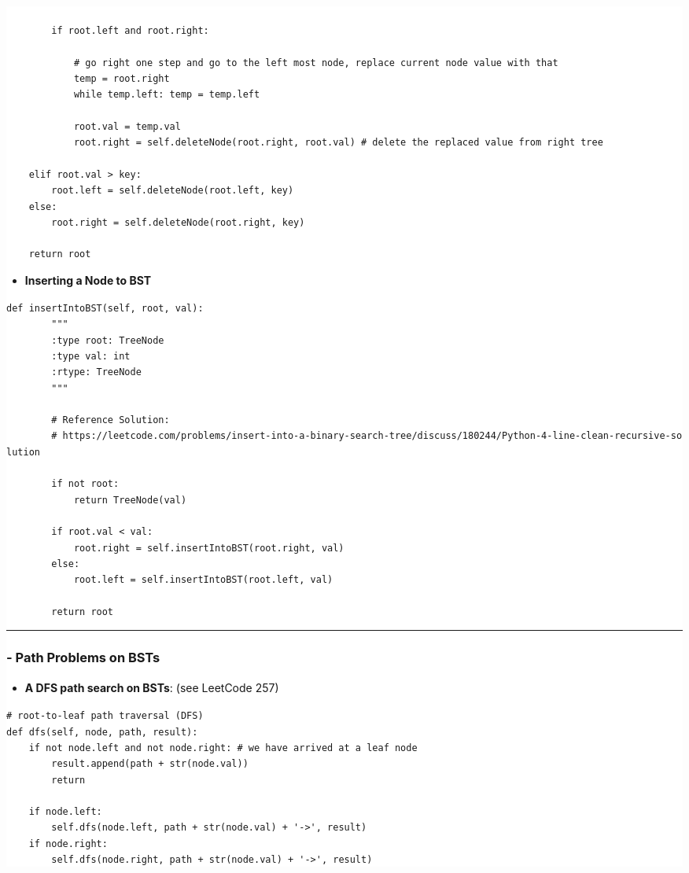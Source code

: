 ```
            
        if root.left and root.right:
                
            # go right one step and go to the left most node, replace current node value with that
            temp = root.right
            while temp.left: temp = temp.left
                    
            root.val = temp.val
            root.right = self.deleteNode(root.right, root.val) # delete the replaced value from right tree
                
    elif root.val > key:
        root.left = self.deleteNode(root.left, key)
    else:
        root.right = self.deleteNode(root.right, key)
            
    return root

```
- **Inserting a Node to BST**

```
def insertIntoBST(self, root, val):
        """
        :type root: TreeNode
        :type val: int
        :rtype: TreeNode
        """
        
        # Reference Solution:
        # https://leetcode.com/problems/insert-into-a-binary-search-tree/discuss/180244/Python-4-line-clean-recursive-solution
        
        if not root:
            return TreeNode(val)
        
        if root.val < val:
            root.right = self.insertIntoBST(root.right, val)
        else:
            root.left = self.insertIntoBST(root.left, val)
            
        return root
```

---
### - Path Problems on BSTs

- **A DFS path search on BSTs**: (see LeetCode 257)
```
# root-to-leaf path traversal (DFS)
def dfs(self, node, path, result):
    if not node.left and not node.right: # we have arrived at a leaf node
        result.append(path + str(node.val))
        return
            
    if node.left:
        self.dfs(node.left, path + str(node.val) + '->', result)
    if node.right:
        self.dfs(node.right, path + str(node.val) + '->', result)
```
